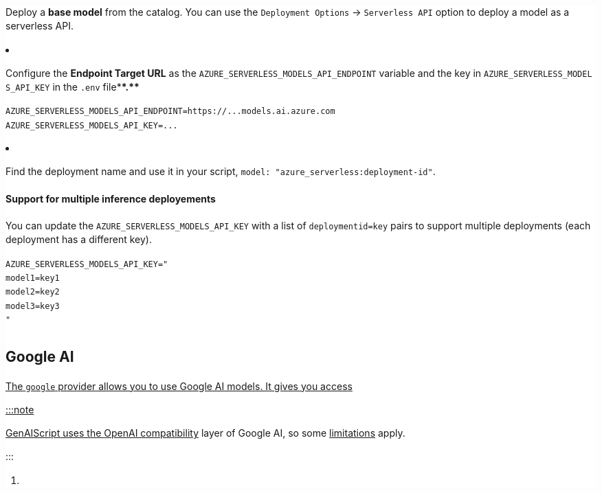 Deploy a **base model** from the catalog.
You can use the `Deployment Options` -> `Serverless API` option to deploy a model as a serverless API.

</li>

<li>

Configure the **Endpoint Target URL** as the `AZURE_SERVERLESS_MODELS_API_ENDPOINT` variable and the key in
`AZURE_SERVERLESS_MODELS_API_KEY` in the `.env` file\***\*.\*\***

```txt title=".env"
AZURE_SERVERLESS_MODELS_API_ENDPOINT=https://...models.ai.azure.com
AZURE_SERVERLESS_MODELS_API_KEY=...
```

</li>

<li>

Find the deployment name and use it in your script, `model: "azure_serverless:deployment-id"`.

</li>

</ol>

</Steps>

#### Support for multiple inference deployements

You can update the `AZURE_SERVERLESS_MODELS_API_KEY` with a list of `deploymentid=key` pairs to support multiple deployments (each deployment has a different key).

```txt title=".env"
AZURE_SERVERLESS_MODELS_API_KEY="
model1=key1
model2=key2
model3=key3
"
```

## Google AI <a href="" id="google" />

The `google` provider allows you to use Google AI models. It gives you access

:::note

GenAIScript uses the [OpenAI compatibility](https://ai.google.dev/gemini-api/docs/openai) layer of Google AI,
so some [limitations](https://ai.google.dev/gemini-api/docs/openai#current-limitations) apply.

:::

<Steps>

<ol>

<li>
